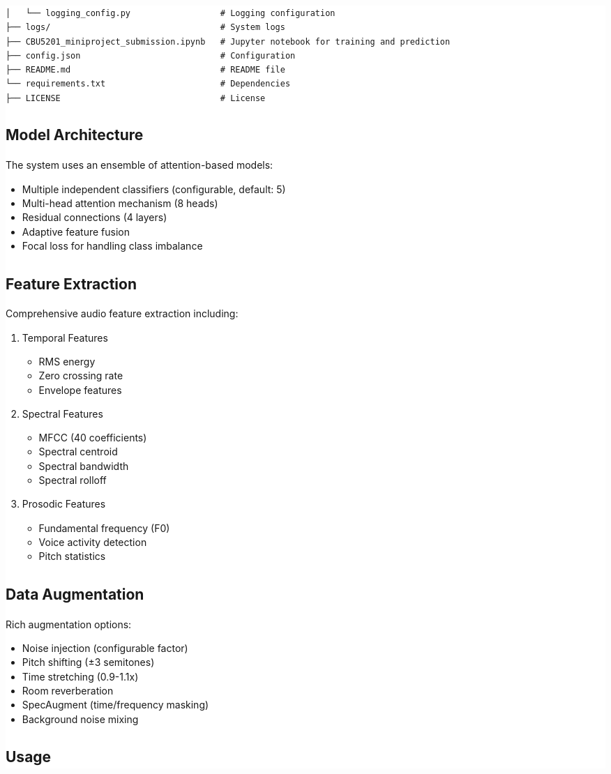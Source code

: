 ```
│   └── logging_config.py                  # Logging configuration
├── logs/                                  # System logs
├── CBU5201_miniproject_submission.ipynb   # Jupyter notebook for training and prediction
├── config.json                            # Configuration
├── README.md                              # README file
└── requirements.txt                       # Dependencies
├── LICENSE                                # License
```

## Model Architecture

The system uses an ensemble of attention-based models:

- Multiple independent classifiers (configurable, default: 5)
- Multi-head attention mechanism (8 heads)
- Residual connections (4 layers)
- Adaptive feature fusion
- Focal loss for handling class imbalance

## Feature Extraction

Comprehensive audio feature extraction including:

1. Temporal Features
   - RMS energy
   - Zero crossing rate
   - Envelope features

2. Spectral Features
   - MFCC (40 coefficients)
   - Spectral centroid
   - Spectral bandwidth
   - Spectral rolloff

3. Prosodic Features
   - Fundamental frequency (F0)
   - Voice activity detection
   - Pitch statistics

## Data Augmentation

Rich augmentation options:
- Noise injection (configurable factor)
- Pitch shifting (±3 semitones)
- Time stretching (0.9-1.1x)
- Room reverberation
- SpecAugment (time/frequency masking)
- Background noise mixing

## Usage
